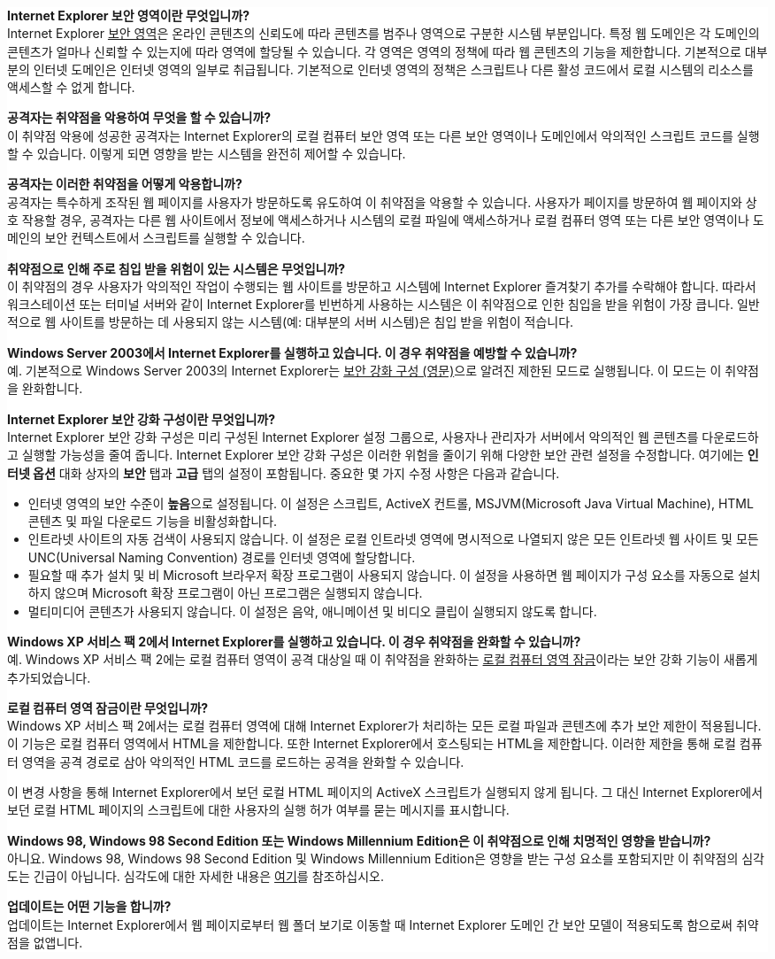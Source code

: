 **Internet Explorer 보안 영역이란 무엇입니까?**  
Internet Explorer [보안 영역](http://support.microsoft.com/default.aspx?scid=kb;en-us;q174360)은 온라인 콘텐츠의 신뢰도에 따라 콘텐츠를 범주나 영역으로 구분한 시스템 부분입니다. 특정 웹 도메인은 각 도메인의 콘텐츠가 얼마나 신뢰할 수 있는지에 따라 영역에 할당될 수 있습니다. 각 영역은 영역의 정책에 따라 웹 콘텐츠의 기능을 제한합니다. 기본적으로 대부분의 인터넷 도메인은 인터넷 영역의 일부로 취급됩니다. 기본적으로 인터넷 영역의 정책은 스크립트나 다른 활성 코드에서 로컬 시스템의 리소스를 액세스할 수 없게 합니다.

**공격자는 취약점을 악용하여 무엇을 할 수 있습니까?**  
이 취약점 악용에 성공한 공격자는 Internet Explorer의 로컬 컴퓨터 보안 영역 또는 다른 보안 영역이나 도메인에서 악의적인 스크립트 코드를 실행할 수 있습니다. 이렇게 되면 영향을 받는 시스템을 완전히 제어할 수 있습니다.

**공격자는 이러한 취약점을 어떻게 악용합니까?**  
공격자는 특수하게 조작된 웹 페이지를 사용자가 방문하도록 유도하여 이 취약점을 악용할 수 있습니다. 사용자가 페이지를 방문하여 웹 페이지와 상호 작용할 경우, 공격자는 다른 웹 사이트에서 정보에 액세스하거나 시스템의 로컬 파일에 액세스하거나 로컬 컴퓨터 영역 또는 다른 보안 영역이나 도메인의 보안 컨텍스트에서 스크립트를 실행할 수 있습니다.

**취약점으로 인해 주로 침입 받을 위험이 있는 시스템은 무엇입니까?**  
이 취약점의 경우 사용자가 악의적인 작업이 수행되는 웹 사이트를 방문하고 시스템에 Internet Explorer 즐겨찾기 추가를 수락해야 합니다. 따라서 워크스테이션 또는 터미널 서버와 같이 Internet Explorer를 빈번하게 사용하는 시스템은 이 취약점으로 인한 침입을 받을 위험이 가장 큽니다. 일반적으로 웹 사이트를 방문하는 데 사용되지 않는 시스템(예: 대부분의 서버 시스템)은 침입 받을 위험이 적습니다.

**Windows Server 2003에서 Internet Explorer를 실행하고 있습니다. 이 경우 취약점을 예방할 수 있습니까?**  
예. 기본적으로 Windows Server 2003의 Internet Explorer는 [보안 강화 구성 (영문)](http://msdn.microsoft.com/library/default.asp?url=/workshop/security/szone/overview/esc_changes.asp)으로 알려진 제한된 모드로 실행됩니다. 이 모드는 이 취약점을 완화합니다.

**Internet Explorer 보안 강화 구성이란 무엇입니까?**  
Internet Explorer 보안 강화 구성은 미리 구성된 Internet Explorer 설정 그룹으로, 사용자나 관리자가 서버에서 악의적인 웹 콘텐츠를 다운로드하고 실행할 가능성을 줄여 줍니다. Internet Explorer 보안 강화 구성은 이러한 위험을 줄이기 위해 다양한 보안 관련 설정을 수정합니다. 여기에는 **인터넷 옵션** 대화 상자의 **보안** 탭과 **고급** 탭의 설정이 포함됩니다. 중요한 몇 가지 수정 사항은 다음과 같습니다.

-   인터넷 영역의 보안 수준이 **높음**으로 설정됩니다. 이 설정은 스크립트, ActiveX 컨트롤, MSJVM(Microsoft Java Virtual Machine), HTML 콘텐츠 및 파일 다운로드 기능을 비활성화합니다.
-   인트라넷 사이트의 자동 검색이 사용되지 않습니다. 이 설정은 로컬 인트라넷 영역에 명시적으로 나열되지 않은 모든 인트라넷 웹 사이트 및 모든 UNC(Universal Naming Convention) 경로를 인터넷 영역에 할당합니다.
-   필요할 때 추가 설치 및 비 Microsoft 브라우저 확장 프로그램이 사용되지 않습니다. 이 설정을 사용하면 웹 페이지가 구성 요소를 자동으로 설치하지 않으며 Microsoft 확장 프로그램이 아닌 프로그램은 실행되지 않습니다.
-   멀티미디어 콘텐츠가 사용되지 않습니다. 이 설정은 음악, 애니메이션 및 비디오 클립이 실행되지 않도록 합니다.

**Windows XP 서비스 팩 2에서 Internet Explorer를 실행하고 있습니다. 이 경우 취약점을 완화할 수 있습니까?**  
예. Windows XP 서비스 팩 2에는 로컬 컴퓨터 영역이 공격 대상일 때 이 취약점을 완화하는 [로컬 컴퓨터 영역 잠금](http://www.microsoft.com/korea/msdn/security/productinfo/xpsp2/securebrowsing/locallockdown.aspx)이라는 보안 강화 기능이 새롭게 추가되었습니다.

**로컬 컴퓨터 영역 잠금이란 무엇입니까?**  
Windows XP 서비스 팩 2에서는 로컬 컴퓨터 영역에 대해 Internet Explorer가 처리하는 모든 로컬 파일과 콘텐츠에 추가 보안 제한이 적용됩니다. 이 기능은 로컬 컴퓨터 영역에서 HTML을 제한합니다. 또한 Internet Explorer에서 호스팅되는 HTML을 제한합니다. 이러한 제한을 통해 로컬 컴퓨터 영역을 공격 경로로 삼아 악의적인 HTML 코드를 로드하는 공격을 완화할 수 있습니다.

이 변경 사항을 통해 Internet Explorer에서 보던 로컬 HTML 페이지의 ActiveX 스크립트가 실행되지 않게 됩니다. 그 대신 Internet Explorer에서 보던 로컬 HTML 페이지의 스크립트에 대한 사용자의 실행 허가 여부를 묻는 메시지를 표시합니다.

**Windows 98, Windows 98 Second Edition 또는 Windows Millennium Edition은 이 취약점으로 인해 치명적인 영향을 받습니까?**  
아니요. Windows 98, Windows 98 Second Edition 및 Windows Millennium Edition은 영향을 받는 구성 요소를 포함되지만 이 취약점의 심각도는 긴급이 아닙니다. 심각도에 대한 자세한 내용은 [여기](http://www.microsoft.com/korea/technet/security/policy/rating.asp)를 참조하십시오.

**업데이트는 어떤 기능을 합니까?**  
업데이트는 Internet Explorer에서 웹 페이지로부터 웹 폴더 보기로 이동할 때 Internet Explorer 도메인 간 보안 모델이 적용되도록 함으로써 취약점을 없앱니다.
